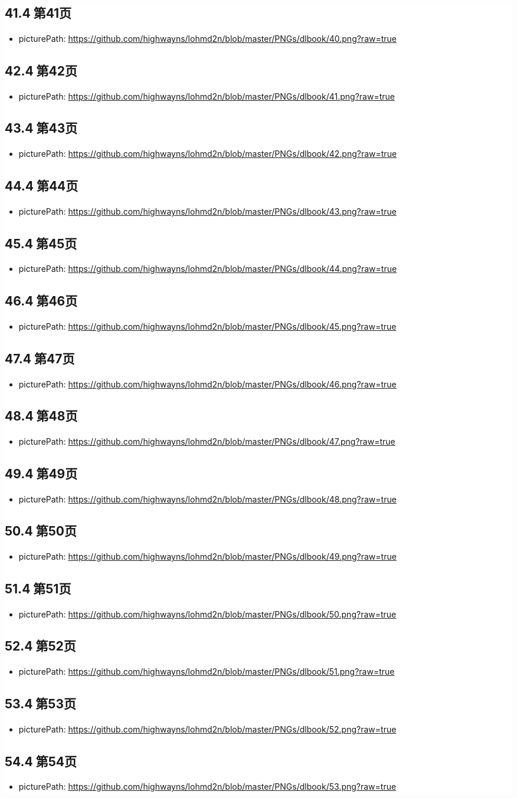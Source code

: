 ## 41.4 第41页
* picturePath: https://github.com/highwayns/lohmd2n/blob/master/PNGs/dlbook/40.png?raw=true

## 42.4 第42页
* picturePath: https://github.com/highwayns/lohmd2n/blob/master/PNGs/dlbook/41.png?raw=true

## 43.4 第43页
* picturePath: https://github.com/highwayns/lohmd2n/blob/master/PNGs/dlbook/42.png?raw=true

## 44.4 第44页
* picturePath: https://github.com/highwayns/lohmd2n/blob/master/PNGs/dlbook/43.png?raw=true

## 45.4 第45页
* picturePath: https://github.com/highwayns/lohmd2n/blob/master/PNGs/dlbook/44.png?raw=true

## 46.4 第46页
* picturePath: https://github.com/highwayns/lohmd2n/blob/master/PNGs/dlbook/45.png?raw=true

## 47.4 第47页
* picturePath: https://github.com/highwayns/lohmd2n/blob/master/PNGs/dlbook/46.png?raw=true

## 48.4 第48页
* picturePath: https://github.com/highwayns/lohmd2n/blob/master/PNGs/dlbook/47.png?raw=true

## 49.4 第49页
* picturePath: https://github.com/highwayns/lohmd2n/blob/master/PNGs/dlbook/48.png?raw=true

## 50.4 第50页
* picturePath: https://github.com/highwayns/lohmd2n/blob/master/PNGs/dlbook/49.png?raw=true

## 51.4 第51页
* picturePath: https://github.com/highwayns/lohmd2n/blob/master/PNGs/dlbook/50.png?raw=true

## 52.4 第52页
* picturePath: https://github.com/highwayns/lohmd2n/blob/master/PNGs/dlbook/51.png?raw=true

## 53.4 第53页
* picturePath: https://github.com/highwayns/lohmd2n/blob/master/PNGs/dlbook/52.png?raw=true

## 54.4 第54页
* picturePath: https://github.com/highwayns/lohmd2n/blob/master/PNGs/dlbook/53.png?raw=true
